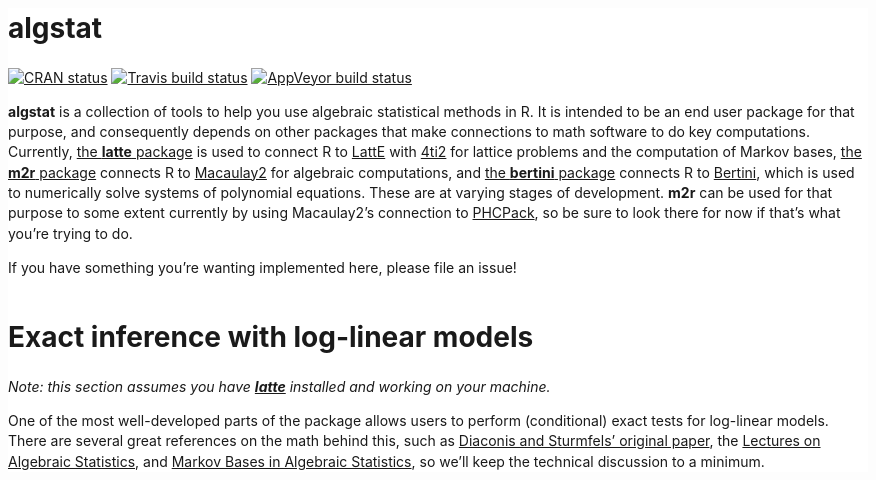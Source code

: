 

algstat
=======



[![CRAN
status](https://www.r-pkg.org/badges/version/algstat)](https://cran.r-project.org/package=algstat)
[![Travis build
status](https://travis-ci.org/dkahle/algstat.svg?branch=master)](https://travis-ci.org/dkahle/algstat)
[![AppVeyor build
status](https://ci.appveyor.com/api/projects/status/github/dkahle/algstat?branch=master&svg=true)](https://ci.appveyor.com/project/dkahle/algstat)


**algstat** is a collection of tools to help you use algebraic
statistical methods in R. It is intended to be an end user package for
that purpose, and consequently depends on other packages that make
connections to math software to do key computations. Currently, [the
**latte** package](https://github.com/dkahle/latte.git) is used to
connect R to [LattE](https://www.math.ucdavis.edu/~latte/) with
[4ti2](http://www.4ti2.de) for lattice problems and the computation of
Markov bases, [the **m2r**
package](https://github.com/coneill-math/m2r.git) connects R to
[Macaulay2](http://www.math.uiuc.edu/Macaulay2/) for algebraic
computations, and [the **bertini**
package](https://github.com/dkahle/bertini) connects R to
[Bertini](https://bertini.nd.edu), which is used to numerically solve
systems of polynomial equations. These are at varying stages of
development. **m2r** can be used for that purpose to some extent
currently by using Macaulay2’s connection to
[PHCPack](http://homepages.math.uic.edu/~jan/download.html), so be sure
to look there for now if that’s what you’re trying to do.

If you have something you’re wanting implemented here, please file an
issue!

Exact inference with log-linear models
======================================

*Note: this section assumes you have
[**latte**](https://github.com/dkahle/latte.git) installed and working
on your machine.*

One of the most well-developed parts of the package allows users to
perform (conditional) exact tests for log-linear models. There are
several great references on the math behind this, such as [Diaconis and
Sturmfels’ original
paper](http://projecteuclid.org/euclid.aos/1030563990), the [Lectures on
Algebraic
Statistics](http://smile.amazon.com/Lectures-Algebraic-Statistics-Oberwolfach-Seminars/dp/3764389044/ref=sr_1_1?ie=UTF8&qid=1430536908&sr=8-1&keywords=lectures+on+algebraic+statistics),
and [Markov Bases in Algebraic
Statistics](http://smile.amazon.com/Markov-Bases-Algebraic-Statistics-Springer/dp/1461437180/ref=sr_1_fkmr0_1?ie=UTF8&qid=1430536933&sr=8-1-fkmr0&keywords=aoki%2C+hada%2C+and+takemura),
so we’ll keep the technical discussion to a minimum.
